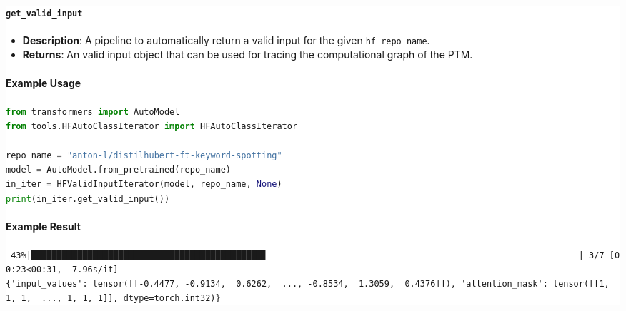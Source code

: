 #### `get_valid_input`
- **Description**: A pipeline to automatically return a valid input for the given `hf_repo_name`.
- **Returns**: An valid input object that can be used for tracing the computational graph of the PTM.

#### Example Usage

```python
from transformers import AutoModel
from tools.HFAutoClassIterator import HFAutoClassIterator

repo_name = "anton-l/distilhubert-ft-keyword-spotting"
model = AutoModel.from_pretrained(repo_name)
in_iter = HFValidInputIterator(model, repo_name, None)
print(in_iter.get_valid_input())
```

#### Example Result

```
 43%|█████████████████████████████████████████████▊                                                             | 3/7 [00:23<00:31,  7.96s/it]
{'input_values': tensor([[-0.4477, -0.9134,  0.6262,  ..., -0.8534,  1.3059,  0.4376]]), 'attention_mask': tensor([[1, 1, 1,  ..., 1, 1, 1]], dtype=torch.int32)}
```
